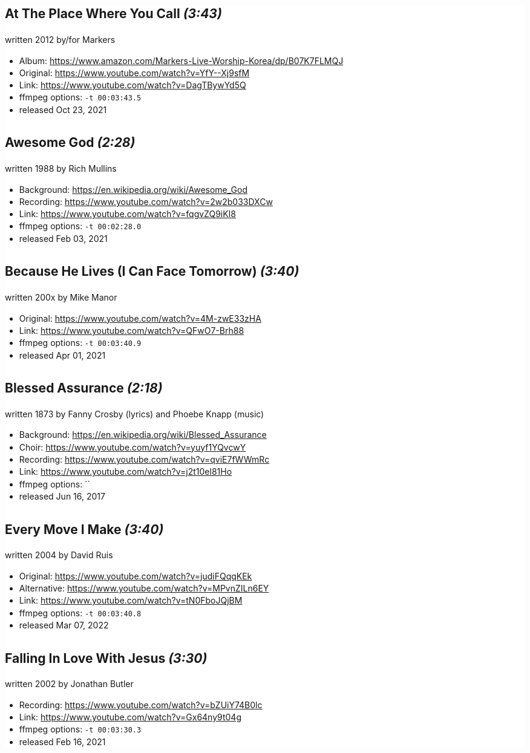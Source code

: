 ## At The Place Where You Call *(3:43)*
written 2012 by/for Markers
- Album: https://www.amazon.com/Markers-Live-Worship-Korea/dp/B07K7FLMQJ
- Original: https://www.youtube.com/watch?v=YfY--Xj9sfM
- Link: https://www.youtube.com/watch?v=DagTBywYd5Q
- ffmpeg options: `-t 00:03:43.5`
- released Oct 23, 2021

## Awesome God *(2:28)*
written 1988 by Rich Mullins
- Background: https://en.wikipedia.org/wiki/Awesome_God
- Recording: https://www.youtube.com/watch?v=2w2b033DXCw
- Link: https://www.youtube.com/watch?v=fqgvZQ9iKI8
- ffmpeg options: `-t 00:02:28.0`
- released Feb 03, 2021

## Because He Lives (I Can Face Tomorrow) *(3:40)*
written 200x by Mike Manor
- Original: https://www.youtube.com/watch?v=4M-zwE33zHA
- Link: https://www.youtube.com/watch?v=QFwO7-Brh88
- ffmpeg options: `-t 00:03:40.9`
- released Apr 01, 2021

## Blessed Assurance *(2:18)*
written 1873 by Fanny Crosby (lyrics) and Phoebe Knapp (music)
- Background: https://en.wikipedia.org/wiki/Blessed_Assurance
- Choir: https://www.youtube.com/watch?v=yuyf1YQvcwY
- Recording: https://www.youtube.com/watch?v=qviE7fWWmRc
- Link: https://www.youtube.com/watch?v=j2t10el81Ho
- ffmpeg options: ``
- released Jun 16, 2017

## Every Move I Make *(3:40)*
written 2004 by David Ruis
- Original: https://www.youtube.com/watch?v=judiFQqqKEk
- Alternative: https://www.youtube.com/watch?v=MPvnZILn6EY
- Link: https://www.youtube.com/watch?v=tN0FboJQjBM
- ffmpeg options: `-t 00:03:40.8`
- released Mar 07, 2022

## Falling In Love With Jesus *(3:30)*
written 2002 by Jonathan Butler
- Recording: https://www.youtube.com/watch?v=bZUiY74B0lc
- Link: https://www.youtube.com/watch?v=Gx64ny9t04g
- ffmpeg options: `-t 00:03:30.3`
- released Feb 16, 2021
